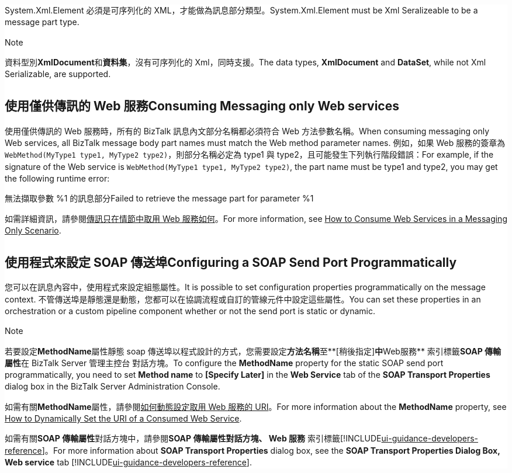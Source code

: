  <span data-ttu-id="b4ce8-138">System.Xml.Element 必須是可序列化的 XML，才能做為訊息部分類型。</span><span class="sxs-lookup"><span data-stu-id="b4ce8-138">System.Xml.Element must be Xml Seralizeable to be a message part type.</span></span>  
  
> [!NOTE]
>  <span data-ttu-id="b4ce8-139">資料型別**XmlDocument**和**資料集**，沒有可序列化的 Xml，同時支援。</span><span class="sxs-lookup"><span data-stu-id="b4ce8-139">The data types, **XmlDocument** and **DataSet**, while not Xml Serializable, are supported.</span></span>  
  
## <a name="consuming-messaging-only-web-services"></a><span data-ttu-id="b4ce8-140">使用僅供傳訊的 Web 服務</span><span class="sxs-lookup"><span data-stu-id="b4ce8-140">Consuming Messaging only Web services</span></span>  
 <span data-ttu-id="b4ce8-141">使用僅供傳訊的 Web 服務時，所有的 BizTalk 訊息內文部分名稱都必須符合 Web 方法參數名稱。</span><span class="sxs-lookup"><span data-stu-id="b4ce8-141">When consuming messaging only Web services, all BizTalk message body part names must match the Web method parameter names.</span></span> <span data-ttu-id="b4ce8-142">例如，如果 Web 服務的簽章為 `WebMethod(MyType1 type1, MyType2 type2)`，則部分名稱必定為 type1 與 type2，且可能發生下列執行階段錯誤：</span><span class="sxs-lookup"><span data-stu-id="b4ce8-142">For example, if the signature of the Web service is `WebMethod(MyType1 type1, MyType2 type2)`, the part name must be type1 and type2, you may get the following runtime error:</span></span>  
  
 <span data-ttu-id="b4ce8-143">無法擷取參數 %1 的訊息部分</span><span class="sxs-lookup"><span data-stu-id="b4ce8-143">Failed to retrieve the message part for parameter %1</span></span>  
  
 <span data-ttu-id="b4ce8-144">如需詳細資訊，請參閱[傳訊只在情節中取用 Web 服務如何](../core/how-to-consume-web-services-in-a-messaging-only-scenario.md)。</span><span class="sxs-lookup"><span data-stu-id="b4ce8-144">For more information, see [How to Consume Web Services in a Messaging Only Scenario](../core/how-to-consume-web-services-in-a-messaging-only-scenario.md).</span></span>  
  
## <a name="configuring-a-soap-send-port-programmatically"></a><span data-ttu-id="b4ce8-145">使用程式來設定 SOAP 傳送埠</span><span class="sxs-lookup"><span data-stu-id="b4ce8-145">Configuring a SOAP Send Port Programmatically</span></span>  
 <span data-ttu-id="b4ce8-146">您可以在訊息內容中，使用程式來設定組態屬性。</span><span class="sxs-lookup"><span data-stu-id="b4ce8-146">It is possible to set configuration properties programmatically on the message context.</span></span> <span data-ttu-id="b4ce8-147">不管傳送埠是靜態還是動態，您都可以在協調流程或自訂的管線元件中設定這些屬性。</span><span class="sxs-lookup"><span data-stu-id="b4ce8-147">You can set these properties in an orchestration or a custom pipeline component whether or not the send port is static or dynamic.</span></span>  
  
> [!NOTE]
>  <span data-ttu-id="b4ce8-148">若要設定**MethodName**屬性靜態 soap 傳送埠以程式設計的方式，您需要設定**方法名稱**至**[稍後指定]**中**Web服務** 索引標籤**SOAP 傳輸屬性**在 BizTalk Server 管理主控台 對話方塊。</span><span class="sxs-lookup"><span data-stu-id="b4ce8-148">To configure the **MethodName** property for the static SOAP send port programmatically, you need to set **Method name** to **[Specify Later]** in the **Web Service** tab of the **SOAP Transport Properties** dialog box in the BizTalk Server Administration Console.</span></span>  
>   
>  <span data-ttu-id="b4ce8-149">如需有關**MethodName**屬性，請參閱[如何動態設定取用 Web 服務的 URI](../core/how-to-dynamically-set-the-uri-of-a-consumed-web-service.md)。</span><span class="sxs-lookup"><span data-stu-id="b4ce8-149">For more information about the **MethodName** property, see [How to Dynamically Set the URI of a Consumed Web Service](../core/how-to-dynamically-set-the-uri-of-a-consumed-web-service.md).</span></span>  
>   
>  <span data-ttu-id="b4ce8-150">如需有關**SOAP 傳輸屬性**對話方塊中，請參閱**SOAP 傳輸屬性對話方塊、 Web 服務** 索引標籤[!INCLUDE[ui-guidance-developers-reference](../includes/ui-guidance-developers-reference.md)]。</span><span class="sxs-lookup"><span data-stu-id="b4ce8-150">For more information about **SOAP Transport Properties** dialog box, see the **SOAP Transport Properties Dialog Box, Web service** tab [!INCLUDE[ui-guidance-developers-reference](../includes/ui-guidance-developers-reference.md)].</span></span>
  